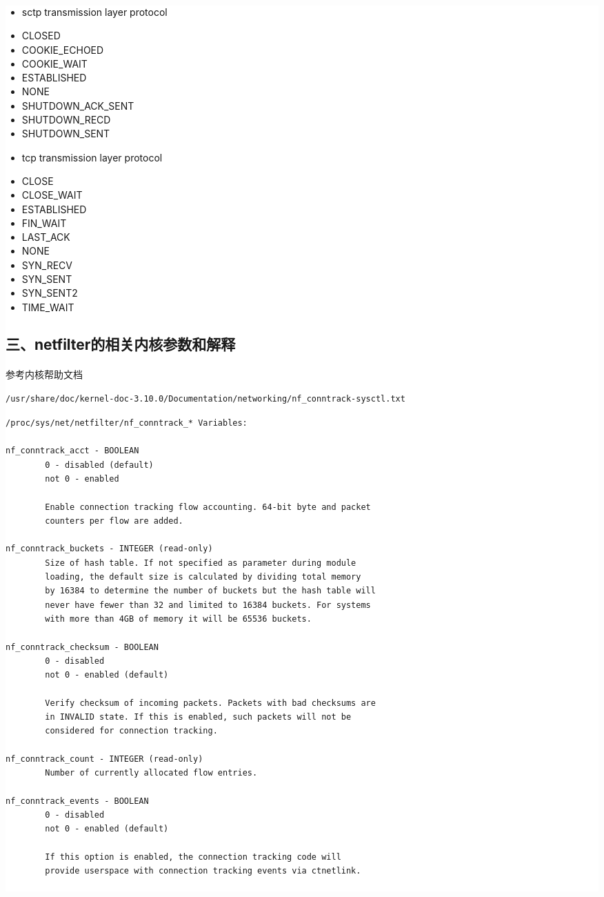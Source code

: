 - sctp transmission layer protocol    
 + CLOSED    
 + COOKIE_ECHOED    
 + COOKIE_WAIT    
 + ESTABLISHED    
 + NONE    
 + SHUTDOWN_ACK_SENT    
 + SHUTDOWN_RECD    
 + SHUTDOWN_SENT    
    
- tcp transmission layer protocol    
 + CLOSE    
 + CLOSE_WAIT    
 + ESTABLISHED    
 + FIN_WAIT    
 + LAST_ACK    
 + NONE    
 + SYN_RECV    
 + SYN_SENT    
 + SYN_SENT2    
 + TIME_WAIT    
    
## 三、netfilter的相关内核参数和解释    
  
参考内核帮助文档  
  
```  
/usr/share/doc/kernel-doc-3.10.0/Documentation/networking/nf_conntrack-sysctl.txt  
```  
  
```  
/proc/sys/net/netfilter/nf_conntrack_* Variables:  
  
nf_conntrack_acct - BOOLEAN  
        0 - disabled (default)  
        not 0 - enabled  
  
        Enable connection tracking flow accounting. 64-bit byte and packet  
        counters per flow are added.  
  
nf_conntrack_buckets - INTEGER (read-only)  
        Size of hash table. If not specified as parameter during module  
        loading, the default size is calculated by dividing total memory  
        by 16384 to determine the number of buckets but the hash table will  
        never have fewer than 32 and limited to 16384 buckets. For systems  
        with more than 4GB of memory it will be 65536 buckets.  
  
nf_conntrack_checksum - BOOLEAN  
        0 - disabled  
        not 0 - enabled (default)  
  
        Verify checksum of incoming packets. Packets with bad checksums are  
        in INVALID state. If this is enabled, such packets will not be  
        considered for connection tracking.  
  
nf_conntrack_count - INTEGER (read-only)  
        Number of currently allocated flow entries.  
  
nf_conntrack_events - BOOLEAN  
        0 - disabled  
        not 0 - enabled (default)  
  
        If this option is enabled, the connection tracking code will  
        provide userspace with connection tracking events via ctnetlink.  
  
```